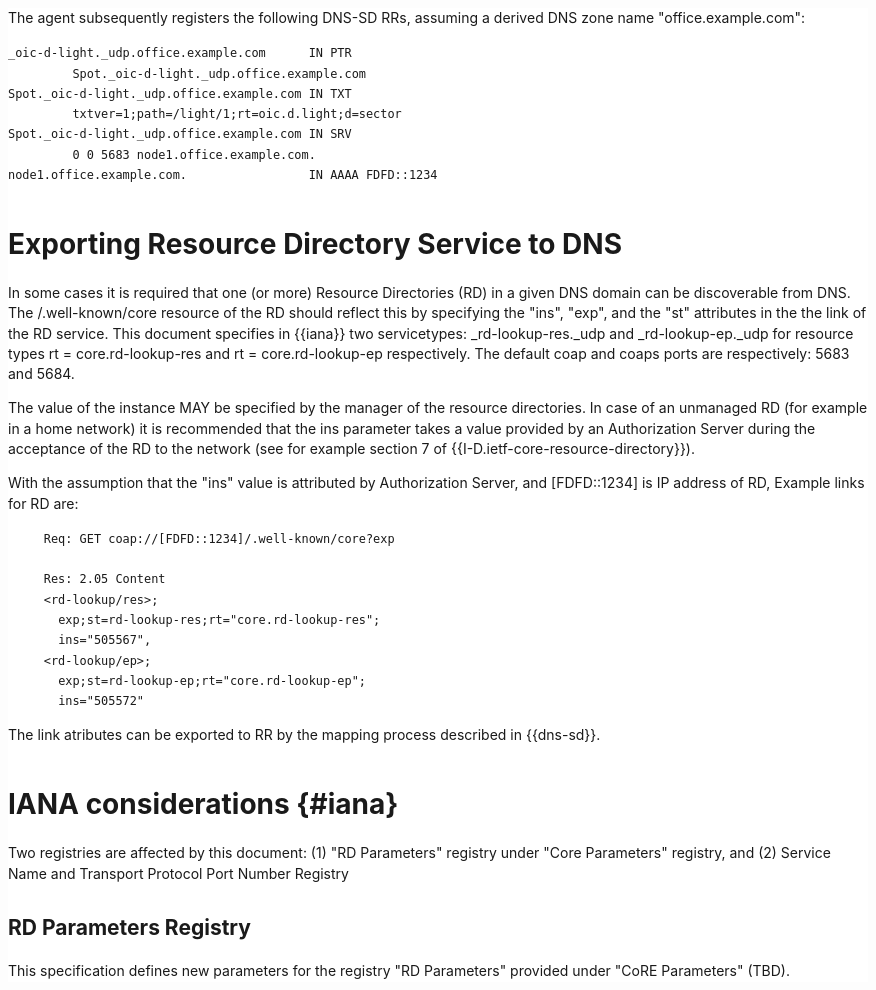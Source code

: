 The agent subsequently registers the following DNS-SD RRs, assuming a
derived DNS zone name "office.example.com":

    _oic-d-light._udp.office.example.com      IN PTR 
             Spot._oic-d-light._udp.office.example.com 
    Spot._oic-d-light._udp.office.example.com IN TXT
             txtver=1;path=/light/1;rt=oic.d.light;d=sector 
    Spot._oic-d-light._udp.office.example.com IN SRV 
             0 0 5683 node1.office.example.com.  
    node1.office.example.com.                 IN AAAA FDFD::1234

# Exporting Resource Directory Service to DNS

In some cases it is required that one (or more) Resource Directories (RD) in a given DNS domain can be discoverable from DNS. The /.well-known/core resource of the RD should reflect this by specifying the "ins", "exp", and the "st" attributes in the the link of the RD service. This document specifies in {{iana}} 
two servicetypes: _rd-lookup-res._udp and _rd-lookup-ep._udp for resource types rt = core.rd-lookup-res and rt = core.rd-lookup-ep respectively. The default  coap and coaps ports are respectively: 5683 and 5684.

The value of the instance MAY be specified by the manager of the resource directories. In case of an unmanaged RD (for example in a home network) it is recommended that the ins parameter takes a value provided by an Authorization Server during the acceptance of the RD to the network (see for example section 7 of {{I-D.ietf-core-resource-directory}}).

 With the assumption that the "ins" value is attributed by Authorization Server, and [FDFD::1234] is IP address of RD, Example links for RD are:

~~~
     Req: GET coap://[FDFD::1234]/.well-known/core?exp

     Res: 2.05 Content
     <rd-lookup/res>;
       exp;st=rd-lookup-res;rt="core.rd-lookup-res";
       ins="505567",
     <rd-lookup/ep>;
       exp;st=rd-lookup-ep;rt="core.rd-lookup-ep";
       ins="505572"
~~~ 

The link atributes can be exported to RR by the mapping process described in {{dns-sd}}.           

# IANA considerations {#iana}

Two registries are affected by this document: (1) "RD Parameters" registry under "Core Parameters" registry, and (2) Service Name and Transport Protocol Port Number Registry

## RD Parameters Registry

This specification defines new parameters for the registry "RD
   Parameters" provided under "CoRE Parameters" (TBD).
